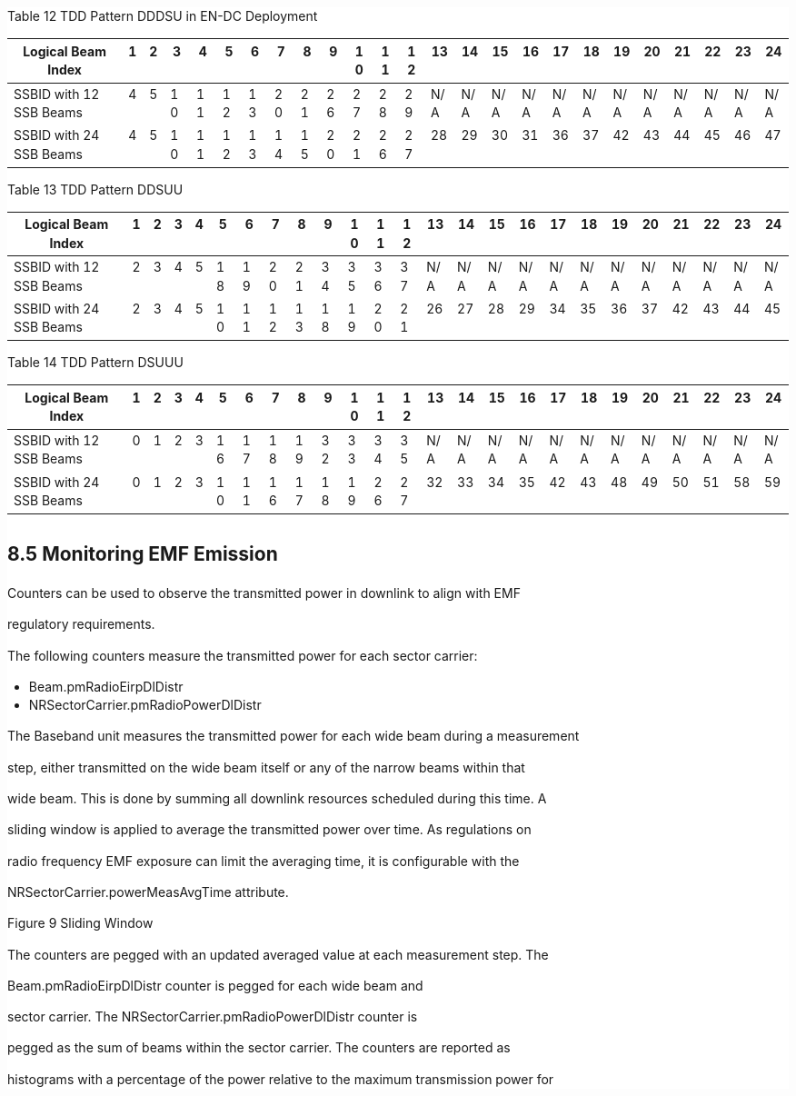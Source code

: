 Table 12   TDD Pattern DDDSU in EN-DC Deployment

| Logical Beam Index      |   1 |   2 |   3 |   4 |   5 |   6 |   7 |   8 |   9 |   10 |   11 |   12 | 13   | 14   | 15   | 16   | 17   | 18   | 19   | 20   | 21   | 22   | 23   | 24   |
|-------------------------|-----|-----|-----|-----|-----|-----|-----|-----|-----|------|------|------|------|------|------|------|------|------|------|------|------|------|------|------|
| SSBID with 12 SSB Beams |   4 |   5 |  10 |  11 |  12 |  13 |  20 |  21 |  26 |   27 |   28 |   29 | N/A  | N/A  | N/A  | N/A  | N/A  | N/A  | N/A  | N/A  | N/A  | N/A  | N/A  | N/A  |
| SSBID with 24 SSB Beams |   4 |   5 |  10 |  11 |  12 |  13 |  14 |  15 |  20 |   21 |   26 |   27 | 28   | 29   | 30   | 31   | 36   | 37   | 42   | 43   | 44   | 45   | 46   | 47   |

Table 13   TDD Pattern DDSUU

| Logical Beam Index      |   1 |   2 |   3 |   4 |   5 |   6 |   7 |   8 |   9 |   10 |   11 |   12 | 13   | 14   | 15   | 16   | 17   | 18   | 19   | 20   | 21   | 22   | 23   | 24   |
|-------------------------|-----|-----|-----|-----|-----|-----|-----|-----|-----|------|------|------|------|------|------|------|------|------|------|------|------|------|------|------|
| SSBID with 12 SSB Beams |   2 |   3 |   4 |   5 |  18 |  19 |  20 |  21 |  34 |   35 |   36 |   37 | N/A  | N/A  | N/A  | N/A  | N/A  | N/A  | N/A  | N/A  | N/A  | N/A  | N/A  | N/A  |
| SSBID with 24 SSB Beams |   2 |   3 |   4 |   5 |  10 |  11 |  12 |  13 |  18 |   19 |   20 |   21 | 26   | 27   | 28   | 29   | 34   | 35   | 36   | 37   | 42   | 43   | 44   | 45   |

Table 14   TDD Pattern DSUUU

| Logical Beam Index      |   1 |   2 |   3 |   4 |   5 |   6 |   7 |   8 |   9 |   10 |   11 |   12 | 13   | 14   | 15   | 16   | 17   | 18   | 19   | 20   | 21   | 22   | 23   | 24   |
|-------------------------|-----|-----|-----|-----|-----|-----|-----|-----|-----|------|------|------|------|------|------|------|------|------|------|------|------|------|------|------|
| SSBID with 12 SSB Beams |   0 |   1 |   2 |   3 |  16 |  17 |  18 |  19 |  32 |   33 |   34 |   35 | N/A  | N/A  | N/A  | N/A  | N/A  | N/A  | N/A  | N/A  | N/A  | N/A  | N/A  | N/A  |
| SSBID with 24 SSB Beams |   0 |   1 |   2 |   3 |  10 |  11 |  16 |  17 |  18 |   19 |   26 |   27 | 32   | 33   | 34   | 35   | 42   | 43   | 48   | 49   | 50   | 51   | 58   | 59   |

## 8.5 Monitoring EMF Emission

Counters can be used to observe the transmitted power in downlink to align with EMF

regulatory requirements.

The following counters measure the transmitted power for each sector carrier:

- Beam.pmRadioEirpDlDistr
- NRSectorCarrier.pmRadioPowerDlDistr

The Baseband unit measures the transmitted power for each wide beam during a measurement

step, either transmitted on the wide beam itself or any of the narrow beams within that

wide beam. This is done by summing all downlink resources scheduled during this time. A

sliding window is applied to average the transmitted power over time. As regulations on

radio frequency EMF exposure can limit the averaging time, it is configurable with the

NRSectorCarrier.powerMeasAvgTime attribute.

Figure 9   Sliding Window

The counters are pegged with an updated averaged value at each measurement step. The

Beam.pmRadioEirpDlDistr counter is pegged for each wide beam and

sector carrier. The NRSectorCarrier.pmRadioPowerDlDistr counter is

pegged as the sum of beams within the sector carrier. The counters are reported as

histograms with a percentage of the power relative to the maximum transmission power for
